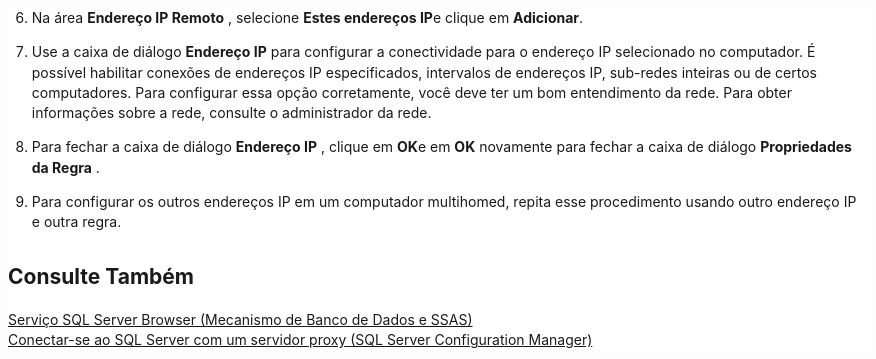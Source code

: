 6.  Na área **Endereço IP Remoto** , selecione **Estes endereços IP**e clique em **Adicionar**.  
  
7.  Use a caixa de diálogo **Endereço IP** para configurar a conectividade para o endereço IP selecionado no computador. É possível habilitar conexões de endereços IP especificados, intervalos de endereços IP, sub-redes inteiras ou de certos computadores. Para configurar essa opção corretamente, você deve ter um bom entendimento da rede. Para obter informações sobre a rede, consulte o administrador da rede.  
  
8.  Para fechar a caixa de diálogo **Endereço IP** , clique em **OK**e em **OK** novamente para fechar a caixa de diálogo **Propriedades da Regra** .  
  
9. Para configurar os outros endereços IP em um computador multihomed, repita esse procedimento usando outro endereço IP e outra regra.  
  
## <a name="see-also"></a>Consulte Também  
 [Serviço SQL Server Browser &#40;Mecanismo de Banco de Dados e SSAS&#41;](../../database-engine/configure-windows/sql-server-browser-service-database-engine-and-ssas.md)   
 [Conectar-se ao SQL Server com um servidor proxy &#40;SQL Server Configuration Manager&#41;](../../database-engine/configure-windows/connect-to-sql-server-through-a-proxy-server-sql-server-configuration-manager.md)  
  
  
